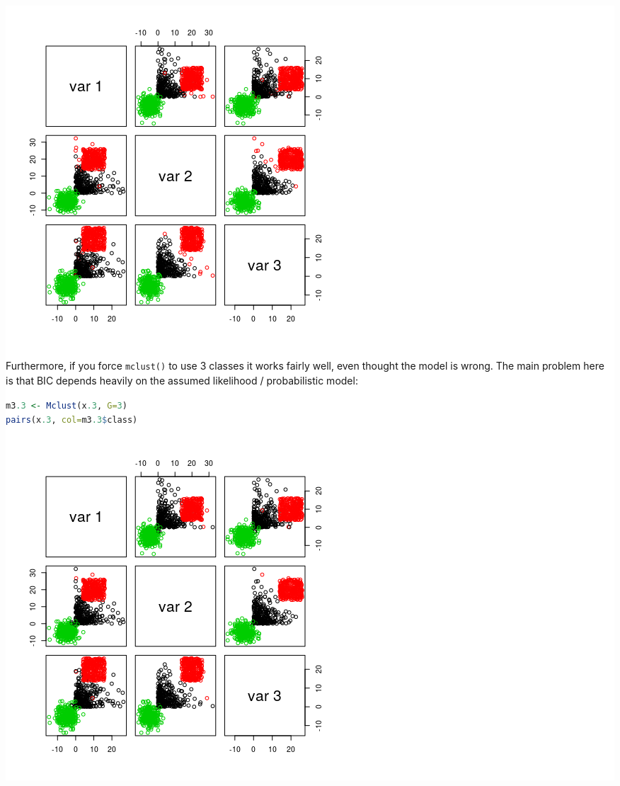 ![](README_files/figure-markdown_github/wrong.kmeans.clusters-1.png)

Furthermore, if you force `mclust()` to use 3 classes it works fairly well, even thought the model is wrong. The main problem here is that BIC depends heavily on the assumed likelihood / probabilistic model:

``` r
m3.3 <- Mclust(x.3, G=3)
pairs(x.3, col=m3.3$class)
```

![](README_files/figure-markdown_github/wrong.forced-1.png)
